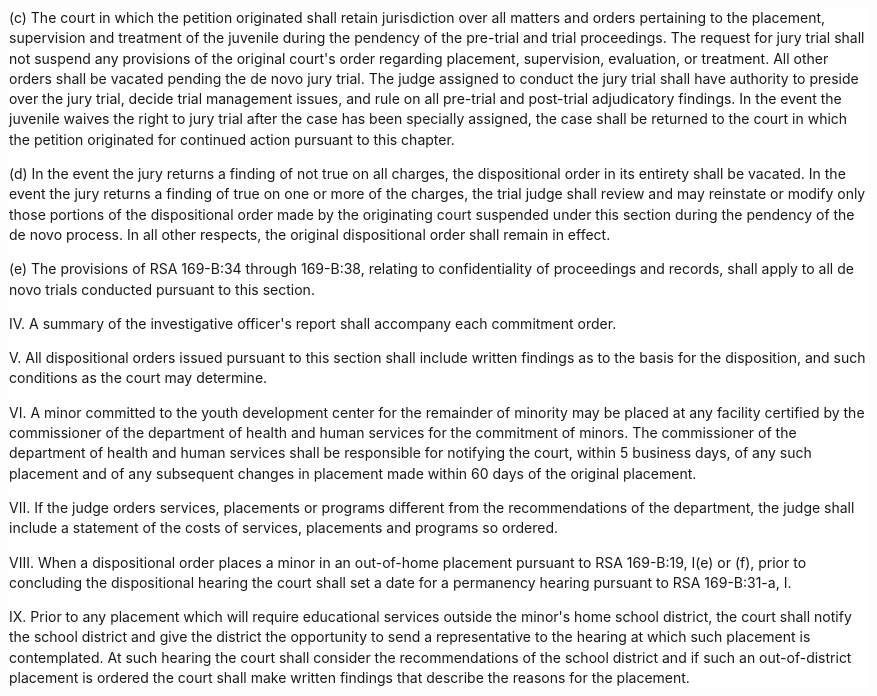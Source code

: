  (c) The court in which the petition originated shall retain
jurisdiction over all matters and orders pertaining to the placement,
supervision and treatment of the juvenile during the pendency of the
pre-trial and trial proceedings. The request for jury trial shall not
suspend any provisions of the original court's order regarding
placement, supervision, evaluation, or treatment. All other orders shall
be vacated pending the de novo jury trial. The judge assigned to conduct
the jury trial shall have authority to preside over the jury trial,
decide trial management issues, and rule on all pre-trial and post-trial
adjudicatory findings. In the event the juvenile waives the right to
jury trial after the case has been specially assigned, the case shall be
returned to the court in which the petition originated for continued
action pursuant to this chapter.
                                             
 (d) In the event the jury returns a finding of not true on all
charges, the dispositional order in its entirety shall be vacated. In
the event the jury returns a finding of true on one or more of the
charges, the trial judge shall review and may reinstate or modify only
those portions of the dispositional order made by the originating court
suspended under this section during the pendency of the de novo process.
In all other respects, the original dispositional order shall remain in
effect.
                                             
 (e) The provisions of RSA 169-B:34 through 169-B:38, relating to
confidentiality of proceedings and records, shall apply to all de novo
trials conducted pursuant to this section.
                                             
 IV. A summary of the investigative officer's report shall accompany
each commitment order.
                                             
 V. All dispositional orders issued pursuant to this section shall
include written findings as to the basis for the disposition, and such
conditions as the court may determine.
                                             
 VI. A minor committed to the youth development center for the
remainder of minority may be placed at any facility certified by the
commissioner of the department of health and human services for the
commitment of minors. The commissioner of the department of health and
human services shall be responsible for notifying the court, within 5
business days, of any such placement and of any subsequent changes in
placement made within 60 days of the original placement.
                                             
 VII. If the judge orders services, placements or programs different
from the recommendations of the department, the judge shall include a
statement of the costs of services, placements and programs so ordered.
                                             
 VIII. When a dispositional order places a minor in an out-of-home
placement pursuant to RSA 169-B:19, I(e) or (f), prior to concluding the
dispositional hearing the court shall set a date for a permanency
hearing pursuant to RSA 169-B:31-a, I.
                                             
 IX. Prior to any placement which will require educational services
outside the minor's home school district, the court shall notify the
school district and give the district the opportunity to send a
representative to the hearing at which such placement is contemplated.
At such hearing the court shall consider the recommendations of the
school district and if such an out-of-district placement is ordered the
court shall make written findings that describe the reasons for the
placement.
                                             